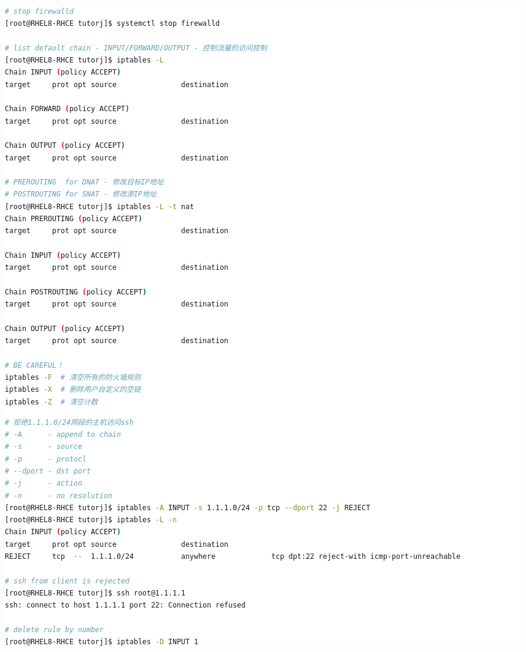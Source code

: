   ```bash
  # stop firewalld 
  [root@RHEL8-RHCE tutorj]$ systemctl stop firewalld
  
  # list default chain - INPUT/FORWARD/OUTPUT - 控制流量的访问控制
  [root@RHEL8-RHCE tutorj]$ iptables -L
  Chain INPUT (policy ACCEPT)
  target     prot opt source               destination
  
  Chain FORWARD (policy ACCEPT)
  target     prot opt source               destination
  
  Chain OUTPUT (policy ACCEPT)
  target     prot opt source               destination
  
  # PREROUTING  for DNAT - 修改目标IP地址
  # POSTROUTING for SNAT - 修改源IP地址
  [root@RHEL8-RHCE tutorj]$ iptables -L -t nat
  Chain PREROUTING (policy ACCEPT)
  target     prot opt source               destination
  
  Chain INPUT (policy ACCEPT)
  target     prot opt source               destination
  
  Chain POSTROUTING (policy ACCEPT)
  target     prot opt source               destination
  
  Chain OUTPUT (policy ACCEPT)
  target     prot opt source               destination
  
  # BE CAREFUL！
  iptables -F  # 清空所有的防火墙规则
  iptables -X  # 删除用户自定义的空链
  iptables -Z  # 清空计数
  ```

  ```bash
  # 拒绝1.1.1.0/24网段的主机访问ssh
  # -A      - append to chain
  # -s      - source
  # -p      - protocl
  # --dport - dst port
  # -j      - action
  # -n      - no resolution
  [root@RHEL8-RHCE tutorj]$ iptables -A INPUT -s 1.1.1.0/24 -p tcp --dport 22 -j REJECT
  [root@RHEL8-RHCE tutorj]$ iptables -L -n
  Chain INPUT (policy ACCEPT)
  target     prot opt source               destination
  REJECT     tcp  --  1.1.1.0/24           anywhere             tcp dpt:22 reject-with icmp-port-unreachable
  
  # ssh from client is rejected 
  [root@RHEL8-RHCE tutorj]$ ssh root@1.1.1.1
  ssh: connect to host 1.1.1.1 port 22: Connection refused
  
  # delete rule by number
  [root@RHEL8-RHCE tutorj]$ iptables -D INPUT 1
  ```
